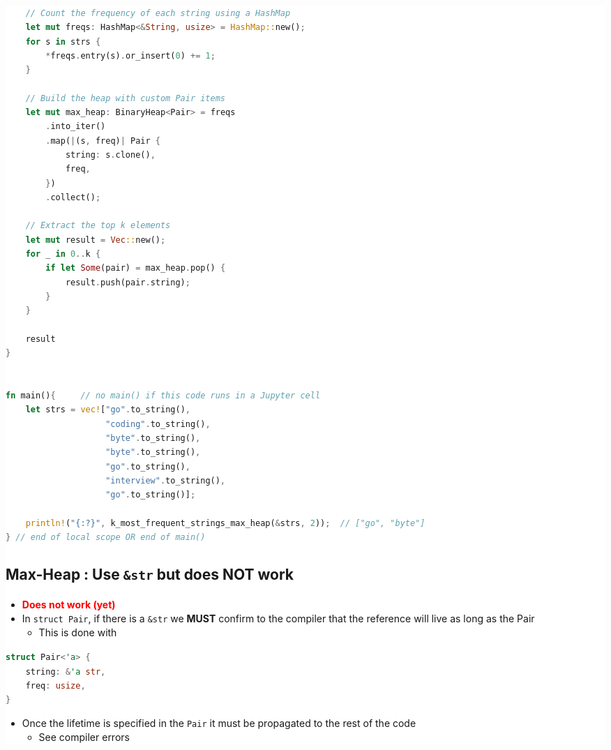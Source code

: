```rust
    // Count the frequency of each string using a HashMap
    let mut freqs: HashMap<&String, usize> = HashMap::new();
    for s in strs {
        *freqs.entry(s).or_insert(0) += 1;
    }

    // Build the heap with custom Pair items
    let mut max_heap: BinaryHeap<Pair> = freqs
        .into_iter()
        .map(|(s, freq)| Pair {
            string: s.clone(),
            freq,
        })
        .collect();

    // Extract the top k elements
    let mut result = Vec::new();
    for _ in 0..k {
        if let Some(pair) = max_heap.pop() {
            result.push(pair.string);
        }
    }

    result
}


fn main(){     // no main() if this code runs in a Jupyter cell 
    let strs = vec!["go".to_string(),
                    "coding".to_string(), 
                    "byte".to_string(), 
                    "byte".to_string(), 
                    "go".to_string(), 
                    "interview".to_string(), 
                    "go".to_string()];

    println!("{:?}", k_most_frequent_strings_max_heap(&strs, 2));  // ["go", "byte"]
} // end of local scope OR end of main()       
```

## Max-Heap : Use ``&str`` but does NOT work

* <span style="color:red"><b>Does not work (yet)</b></span> 
* In ``struct Pair``, if there is a ``&str`` we **MUST** confirm to the compiler that the reference will live as long as the Pair
    * This is done with 
```rust
struct Pair<'a> {
    string: &'a str,
    freq: usize,
}

```
* Once the lifetime is specified in the ``Pair`` it must be propagated to the rest of the code
    * See compiler errors
